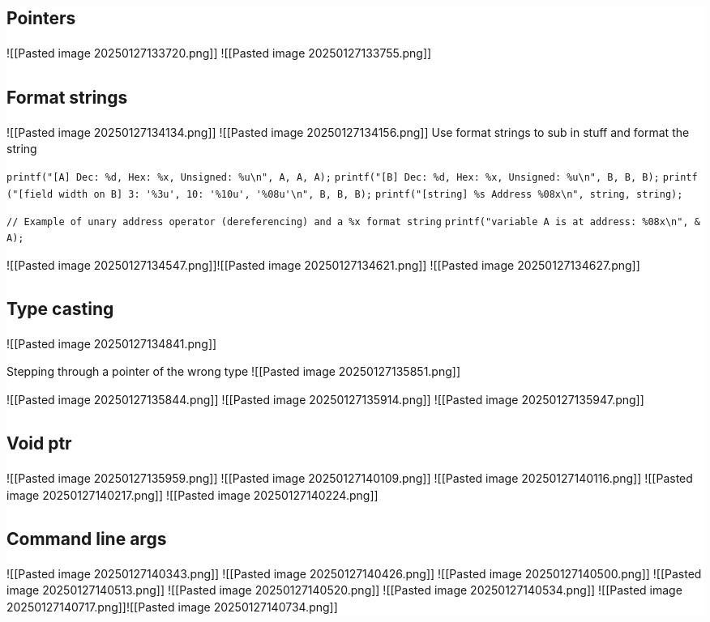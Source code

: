 ## Pointers
![[Pasted image 20250127133720.png]]
![[Pasted image 20250127133755.png]]


## Format strings
![[Pasted image 20250127134134.png]]
![[Pasted image 20250127134156.png]]
Use format strings to sub in stuff and format the string


`printf("[A] Dec: %d, Hex: %x, Unsigned: %u\n", A, A, A);`
`printf("[B] Dec: %d, Hex: %x, Unsigned: %u\n", B, B, B);`
`printf("[field width on B] 3: '%3u', 10: '%10u', '%08u'\n", B, B, B);`
`printf("[string] %s Address %08x\n", string, string);`

`// Example of unary address operator (dereferencing) and a %x format string`
`printf("variable A is at address: %08x\n", &A);`


![[Pasted image 20250127134547.png]]![[Pasted image 20250127134621.png]]
![[Pasted image 20250127134627.png]]


## Type casting
![[Pasted image 20250127134841.png]]


Stepping through a pointer of the wrong type
![[Pasted image 20250127135851.png]]

![[Pasted image 20250127135844.png]]
![[Pasted image 20250127135914.png]]
![[Pasted image 20250127135947.png]]


## Void ptr
![[Pasted image 20250127135959.png]]
![[Pasted image 20250127140109.png]]
![[Pasted image 20250127140116.png]]
![[Pasted image 20250127140217.png]]
![[Pasted image 20250127140224.png]]

## Command line args
![[Pasted image 20250127140343.png]]
![[Pasted image 20250127140426.png]]
![[Pasted image 20250127140500.png]]
![[Pasted image 20250127140513.png]]
![[Pasted image 20250127140520.png]]
![[Pasted image 20250127140534.png]]
![[Pasted image 20250127140717.png]]![[Pasted image 20250127140734.png]]